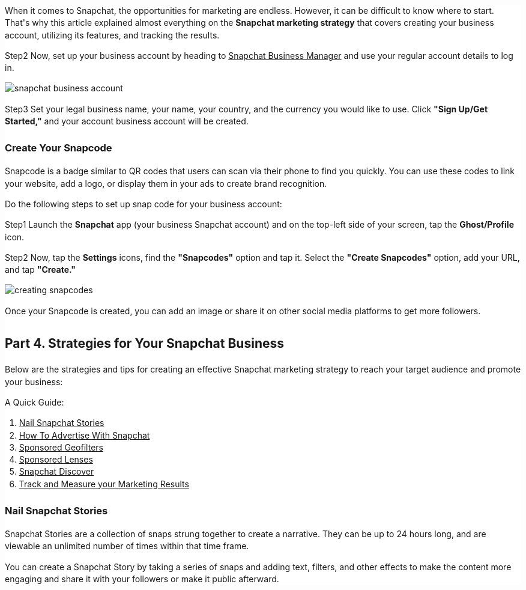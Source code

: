 When it comes to Snapchat, the opportunities for marketing are endless. However, it can be difficult to know where to start. That's why this article explained almost everything on the **Snapchat marketing strategy** that covers creating your business account, utilizing its features, and tracking the results.

Step2 Now, set up your business account by heading to [Snapchat Business Manager](https://accounts.snapchat.com/accounts/login?client%5Fid=ads-api&referrer=https%3A%2F%2Fads.snapchat.com%2Finstant-setup) and use your regular account details to log in.

![snapchat business account](https://images.wondershare.com/filmora/article-images/2022/11/snapchat-business-account.jpg)

Step3 Set your legal business name, your name, your country, and the currency you would like to use. Click **"Sign Up/Get Started,"** and your account business account will be created.

### Create Your Snapcode

Snapcode is a badge similar to QR codes that users can scan via their phone to find you quickly. You can use these codes to link your website, add a logo, or display them in your ads to create brand recognition.

Do the following steps to set up snap code for your business account:

Step1 Launch the **Snapchat** app (your business Snapchat account) and on the top-left side of your screen, tap the **Ghost/Profile** icon.

Step2 Now, tap the **Settings** icons, find the **"Snapcodes"** option and tap it. Select the **"Create Snapcodes"** option, add your URL, and tap **"Create."**

![creating snapcodes](https://images.wondershare.com/filmora/article-images/2022/11/creating-snapcodes.jpg)

Once your Snapcode is created, you can add an image or share it on other social media platforms to get more followers.

## Part 4\. Strategies for Your Snapchat Business

Below are the strategies and tips for creating an effective Snapchat marketing strategy to reach your target audience and promote your business:

A Quick Guide:

1. [Nail Snapchat Stories](#part4-1)
2. [How To Advertise With Snapchat](#part4-2)
3. [Sponsored Geofilters](#part4-3)
4. [Sponsored Lenses](#part4-4)
5. [Snapchat Discover](#part4-5)
6. [Track and Measure your Marketing Results](#part4-6)

### Nail Snapchat Stories

Snapchat Stories are a collection of snaps strung together to create a narrative. They can be up to 24 hours long, and are viewable an unlimited number of times within that time frame.

You can create a Snapchat Story by taking a series of snaps and adding text, filters, and other effects to make the content more engaging and share it with your followers or make it public afterward.
